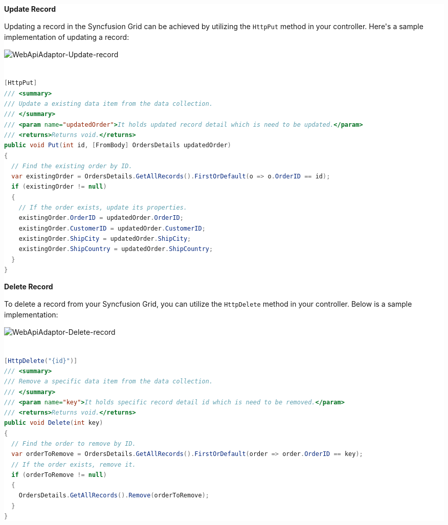 **Update Record**

Updating a record in the Syncfusion Grid can be achieved by utilizing the `HttpPut` method in your controller. Here's a sample implementation of updating a record:

![WebApiAdaptor-Update-record](../images/adaptors/webapiAdaptors/webapiadaptor-update-record.png)

```cs

[HttpPut]
/// <summary>
/// Update a existing data item from the data collection.
/// </summary>
/// <param name="updatedOrder">It holds updated record detail which is need to be updated.</param>
/// <returns>Returns void.</returns>
public void Put(int id, [FromBody] OrdersDetails updatedOrder)
{
  // Find the existing order by ID.
  var existingOrder = OrdersDetails.GetAllRecords().FirstOrDefault(o => o.OrderID == id);
  if (existingOrder != null)
  {
    // If the order exists, update its properties.
    existingOrder.OrderID = updatedOrder.OrderID;
    existingOrder.CustomerID = updatedOrder.CustomerID;
    existingOrder.ShipCity = updatedOrder.ShipCity;
    existingOrder.ShipCountry = updatedOrder.ShipCountry;
  }
}
```

**Delete Record**

To delete a record from your Syncfusion Grid, you can utilize the `HttpDelete` method in your controller. Below is a sample implementation:

![WebApiAdaptor-Delete-record](../images/adaptors/webapiAdaptors/webapiadaptor-delete-record.png)

```cs

[HttpDelete("{id}")]
/// <summary>
/// Remove a specific data item from the data collection.
/// </summary>
/// <param name="key">It holds specific record detail id which is need to be removed.</param>
/// <returns>Returns void.</returns>
public void Delete(int key)
{
  // Find the order to remove by ID.
  var orderToRemove = OrdersDetails.GetAllRecords().FirstOrDefault(order => order.OrderID == key);
  // If the order exists, remove it.
  if (orderToRemove != null)
  {
    OrdersDetails.GetAllRecords().Remove(orderToRemove);
  }
}
```
